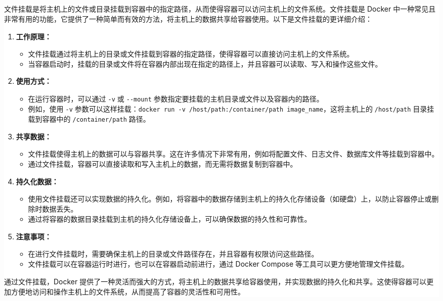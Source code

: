文件挂载是将主机上的文件或目录挂载到容器中的指定路径，从而使得容器可以访问主机上的文件系统。文件挂载是 Docker 中一种常见且非常有用的功能，它提供了一种简单而有效的方法，将主机上的数据共享给容器使用。以下是文件挂载的更详细介绍：

1. **工作原理：**
   - 文件挂载通过将主机上的目录或文件挂载到容器的指定路径，使得容器可以直接访问主机上的文件系统。
   - 当容器启动时，挂载的目录或文件将在容器内部出现在指定的路径上，并且容器可以读取、写入和操作这些文件。

2. **使用方式：**
   - 在运行容器时，可以通过 `-v` 或 `--mount` 参数指定要挂载的主机目录或文件以及容器内的路径。
   - 例如，使用 `-v` 参数可以这样挂载：`docker run -v /host/path:/container/path image_name`，这将主机上的 `/host/path` 目录挂载到容器中的 `/container/path` 路径。

3. **共享数据：**
   - 文件挂载使得主机上的数据可以与容器共享。这在许多情况下非常有用，例如将配置文件、日志文件、数据库文件等挂载到容器中。
   - 通过文件挂载，容器可以直接读取和写入主机上的数据，而无需将数据复制到容器中。

4. **持久化数据：**
   - 使用文件挂载还可以实现数据的持久化。例如，将容器中的数据存储到主机上的持久化存储设备（如硬盘）上，以防止容器停止或删除时数据丢失。
   - 通过将容器的数据目录挂载到主机的持久化存储设备上，可以确保数据的持久性和可靠性。

5. **注意事项：**
   - 在进行文件挂载时，需要确保主机上的目录或文件路径存在，并且容器有权限访问这些路径。
   - 文件挂载可以在容器运行时进行，也可以在容器启动前进行，通过 Docker Compose 等工具可以更方便地管理文件挂载。

通过文件挂载，Docker 提供了一种灵活而强大的方式，将主机上的数据共享给容器使用，并实现数据的持久化和共享。这使得容器可以更加方便地访问和操作主机上的文件系统，从而提高了容器的灵活性和可用性。